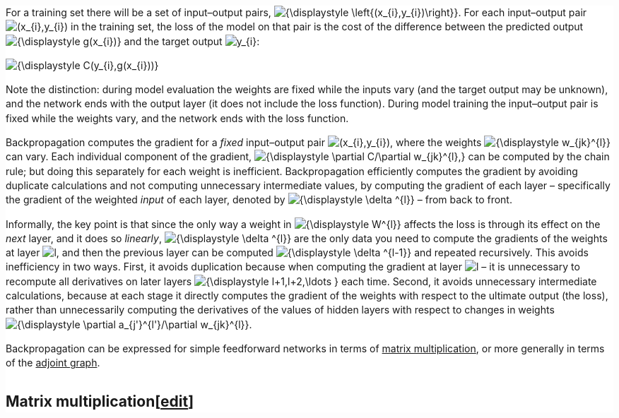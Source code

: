 For a training set there will be a set of input–output pairs, ![{\displaystyle \left\{(x_{i},y_{i})\right\}}](https://wikimedia.org/api/rest_v1/media/math/render/svg/26d74b1e662ee0f0e1604f2e5a63fde1456bb19e). For each input–output pair ![(x_{i},y_{i})](https://wikimedia.org/api/rest_v1/media/math/render/svg/d6dbb919b91ccacf17ed47898048428a1baf9703) in the training set, the loss of the model on that pair is the cost of the difference between the predicted output ![{\displaystyle g(x_{i})}](https://wikimedia.org/api/rest_v1/media/math/render/svg/3badcf4ca3e9414821942baee2851b8f9bd27294) and the target output ![y_{i}](https://wikimedia.org/api/rest_v1/media/math/render/svg/67d30d30b6c2dbe4d6f150d699de040937ecc95f):

![{\displaystyle C(y_{i},g(x_{i}))}](https://wikimedia.org/api/rest_v1/media/math/render/svg/57cd91c74155873ce3e1df0fab12d13e7a8f335f)

Note the distinction: during model evaluation the weights are fixed while the inputs vary (and the target output may be unknown), and the network ends with the output layer (it does not include the loss function). During model training the input–output pair is fixed while the weights vary, and the network ends with the loss function.

Backpropagation computes the gradient for a _fixed_ input–output pair ![(x_{i},y_{i})](https://wikimedia.org/api/rest_v1/media/math/render/svg/d6dbb919b91ccacf17ed47898048428a1baf9703), where the weights ![{\displaystyle w_{jk}^{l}}](https://wikimedia.org/api/rest_v1/media/math/render/svg/8f47c5a00989f34da7a6cde720321223af36a019) can vary. Each individual component of the gradient, ![{\displaystyle \partial C/\partial w_{jk}^{l},}](https://wikimedia.org/api/rest_v1/media/math/render/svg/924218a6182ed0f43094ec9f5d8a66c4b9b9026f) can be computed by the chain rule; but doing this separately for each weight is inefficient. Backpropagation efficiently computes the gradient by avoiding duplicate calculations and not computing unnecessary intermediate values, by computing the gradient of each layer – specifically the gradient of the weighted _input_ of each layer, denoted by ![{\displaystyle \delta ^{l}}](https://wikimedia.org/api/rest_v1/media/math/render/svg/249b787ef6af0149f7d71b951651c43633e0d56d) – from back to front.

Informally, the key point is that since the only way a weight in ![{\displaystyle W^{l}}](https://wikimedia.org/api/rest_v1/media/math/render/svg/60b87bc8138a82f110491bb1abd0ea6eefe84c22) affects the loss is through its effect on the _next_ layer, and it does so _linearly_, ![{\displaystyle \delta ^{l}}](https://wikimedia.org/api/rest_v1/media/math/render/svg/249b787ef6af0149f7d71b951651c43633e0d56d) are the only data you need to compute the gradients of the weights at layer ![l](https://wikimedia.org/api/rest_v1/media/math/render/svg/829091f745070b9eb97a80244129025440a1cfac), and then the previous layer can be computed ![{\displaystyle \delta ^{l-1}}](https://wikimedia.org/api/rest_v1/media/math/render/svg/e4ff3faf90011d3ed813a4ac2fe31904765e2963) and repeated recursively. This avoids inefficiency in two ways. First, it avoids duplication because when computing the gradient at layer ![l](https://wikimedia.org/api/rest_v1/media/math/render/svg/829091f745070b9eb97a80244129025440a1cfac) – it is unnecessary to recompute all derivatives on later layers ![{\displaystyle l+1,l+2,\ldots }](https://wikimedia.org/api/rest_v1/media/math/render/svg/49f721be70a4213a6196f3d14f58eb5844eebb1a) each time. Second, it avoids unnecessary intermediate calculations, because at each stage it directly computes the gradient of the weights with respect to the ultimate output (the loss), rather than unnecessarily computing the derivatives of the values of hidden layers with respect to changes in weights ![{\displaystyle \partial a_{j'}^{l'}/\partial w_{jk}^{l}}](https://wikimedia.org/api/rest_v1/media/math/render/svg/67e885d69c5968ab173f51222b89d0701b3459d6).

Backpropagation can be expressed for simple feedforward networks in terms of [matrix multiplication](https://en.wikipedia.org/wiki/Backpropagation#Matrix_multiplication), or more generally in terms of the [adjoint graph](https://en.wikipedia.org/wiki/Backpropagation#Adjoint_graph).

## Matrix multiplication\[[edit](https://en.wikipedia.org/w/index.php?title=Backpropagation&action=edit&section=2 "Edit section: Matrix multiplication")\]
